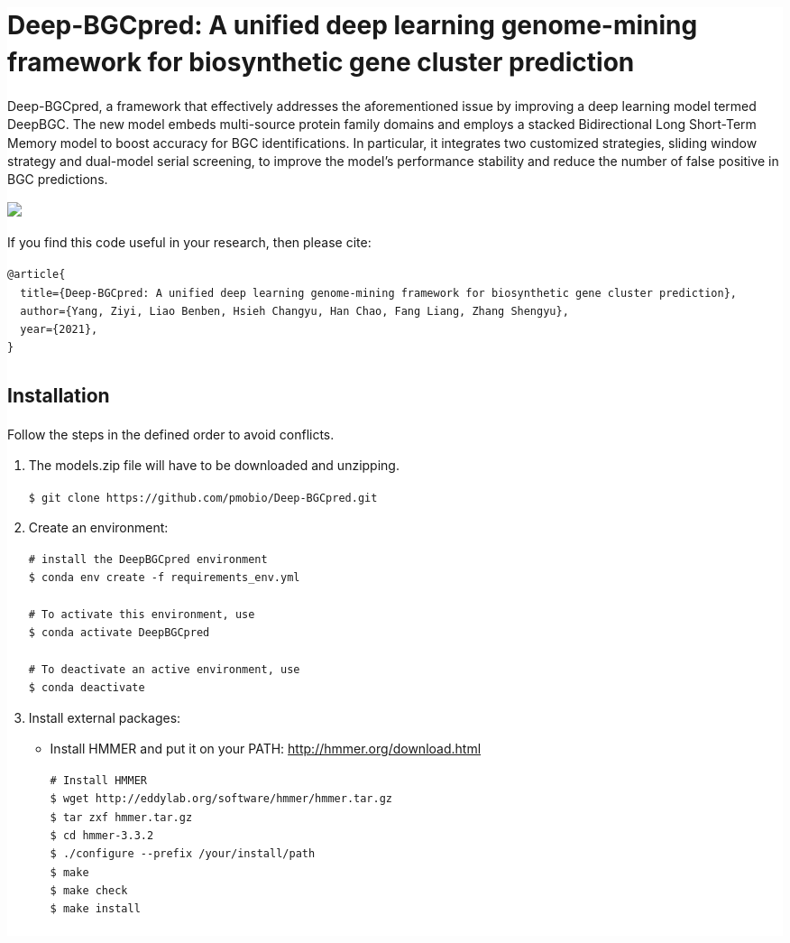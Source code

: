 # Deep-BGCpred: A unified deep learning genome-mining framework for biosynthetic gene cluster prediction

Deep-BGCpred, a framework that effectively addresses the aforementioned issue by improving a deep learning model termed DeepBGC. The new model embeds multi-source protein family domains and employs a stacked Bidirectional Long Short-Term Memory model to boost accuracy for BGC identifications. In particular, it integrates two customized strategies, sliding window strategy and dual-model serial screening, to improve the model’s performance stability and reduce the number of false positive in BGC predictions.



![](https://github.com/yangziyi1990/Deep-BGCpred/blob/main/images/Figure1_pipeline.png)

If you find this code useful in your research, then please cite:

```
@article{
  title={Deep-BGCpred: A unified deep learning genome-mining framework for biosynthetic gene cluster prediction},
  author={Yang, Ziyi, Liao Benben, Hsieh Changyu, Han Chao, Fang Liang, Zhang Shengyu},
  year={2021},
}
```



## Installation

Follow the steps in the defined order to avoid conflicts.

1. The models.zip file will have to be downloaded and unzipping.

   ```
   $ git clone https://github.com/pmobio/Deep-BGCpred.git
   ```

2. Create an environment:

   ```
   # install the DeepBGCpred environment
   $ conda env create -f requirements_env.yml
   
   # To activate this environment, use
   $ conda activate DeepBGCpred
   
   # To deactivate an active environment, use
   $ conda deactivate
   ```

3. Install external packages:

   - Install HMMER and put it on your PATH: http://hmmer.org/download.html 

     ```
     # Install HMMER
     $ wget http://eddylab.org/software/hmmer/hmmer.tar.gz
     $ tar zxf hmmer.tar.gz
     $ cd hmmer-3.3.2
     $ ./configure --prefix /your/install/path
     $ make
     $ make check                 
     $ make install
     